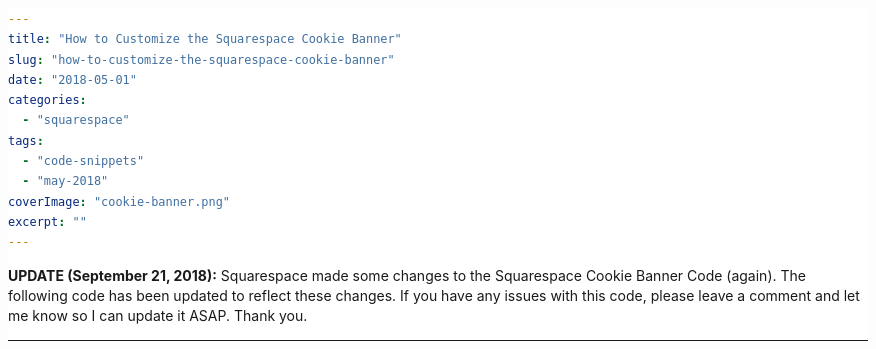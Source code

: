 ```yaml
---
title: "How to Customize the Squarespace Cookie Banner"
slug: "how-to-customize-the-squarespace-cookie-banner"
date: "2018-05-01"
categories: 
  - "squarespace"
tags: 
  - "code-snippets"
  - "may-2018"
coverImage: "cookie-banner.png"
excerpt: ""
---
```


**UPDATE (September 21, 2018):** Squarespace made some changes to the Squarespace Cookie Banner Code (again). The following code has been updated to reflect these changes. If you have any issues with this code, please leave a comment and let me know so I can update it ASAP. Thank you.

* * *
